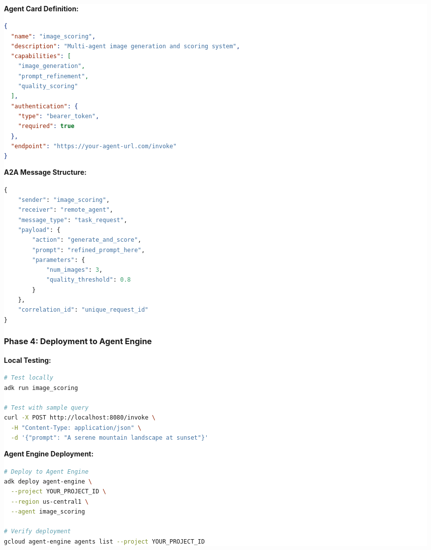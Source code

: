 **Agent Card Definition:**

```json
{
  "name": "image_scoring",
  "description": "Multi-agent image generation and scoring system",
  "capabilities": [
    "image_generation",
    "prompt_refinement",
    "quality_scoring"
  ],
  "authentication": {
    "type": "bearer_token",
    "required": true
  },
  "endpoint": "https://your-agent-url.com/invoke"
}
```

**A2A Message Structure:**

```python
{
    "sender": "image_scoring",
    "receiver": "remote_agent",
    "message_type": "task_request",
    "payload": {
        "action": "generate_and_score",
        "prompt": "refined_prompt_here",
        "parameters": {
            "num_images": 3,
            "quality_threshold": 0.8
        }
    },
    "correlation_id": "unique_request_id"
}
```

### Phase 4: Deployment to Agent Engine

**Local Testing:**

```bash
# Test locally
adk run image_scoring

# Test with sample query
curl -X POST http://localhost:8080/invoke \
  -H "Content-Type: application/json" \
  -d '{"prompt": "A serene mountain landscape at sunset"}'
```

**Agent Engine Deployment:**

```bash
# Deploy to Agent Engine
adk deploy agent-engine \
  --project YOUR_PROJECT_ID \
  --region us-central1 \
  --agent image_scoring

# Verify deployment
gcloud agent-engine agents list --project YOUR_PROJECT_ID
```
